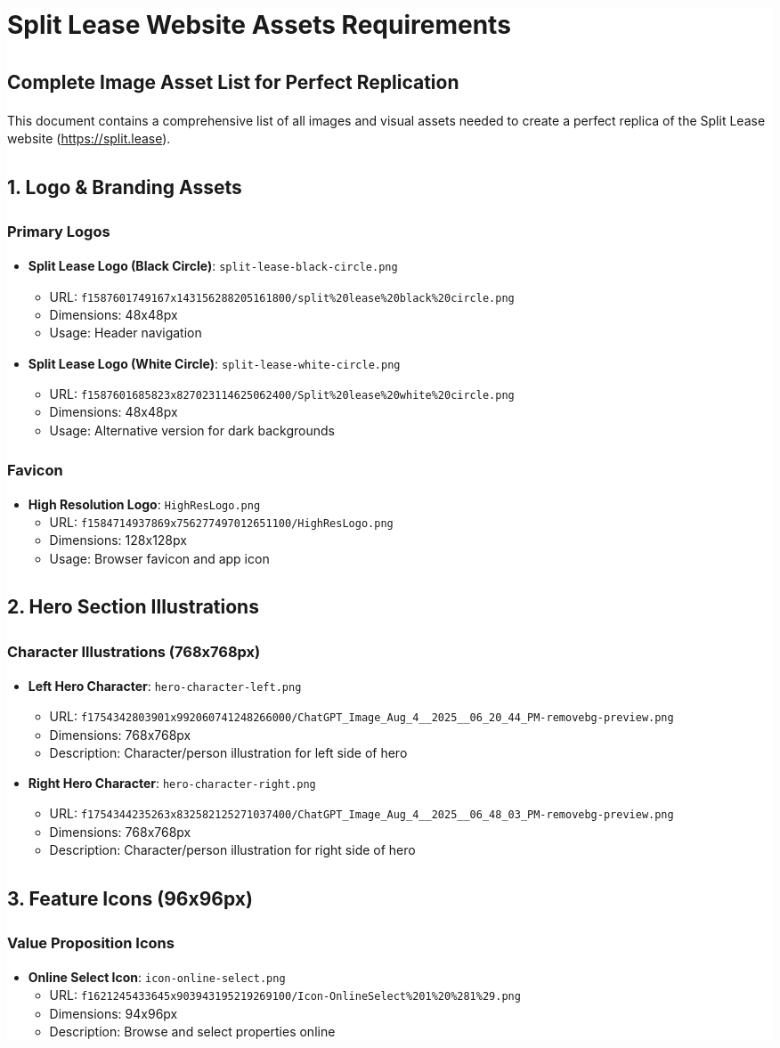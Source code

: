 # Split Lease Website Assets Requirements

## Complete Image Asset List for Perfect Replication

This document contains a comprehensive list of all images and visual assets needed to create a perfect replica of the Split Lease website (https://split.lease).

## 1. Logo & Branding Assets

### Primary Logos
- **Split Lease Logo (Black Circle)**: `split-lease-black-circle.png`
  - URL: `f1587601749167x143156288205161800/split%20lease%20black%20circle.png`
  - Dimensions: 48x48px
  - Usage: Header navigation

- **Split Lease Logo (White Circle)**: `split-lease-white-circle.png`
  - URL: `f1587601685823x827023114625062400/Split%20lease%20white%20circle.png`
  - Dimensions: 48x48px
  - Usage: Alternative version for dark backgrounds

### Favicon
- **High Resolution Logo**: `HighResLogo.png`
  - URL: `f1584714937869x756277497012651100/HighResLogo.png`
  - Dimensions: 128x128px
  - Usage: Browser favicon and app icon

## 2. Hero Section Illustrations

### Character Illustrations (768x768px)
- **Left Hero Character**: `hero-character-left.png`
  - URL: `f1754342803901x992060741248266000/ChatGPT_Image_Aug_4__2025__06_20_44_PM-removebg-preview.png`
  - Dimensions: 768x768px
  - Description: Character/person illustration for left side of hero

- **Right Hero Character**: `hero-character-right.png`
  - URL: `f1754344235263x832582125271037400/ChatGPT_Image_Aug_4__2025__06_48_03_PM-removebg-preview.png`
  - Dimensions: 768x768px
  - Description: Character/person illustration for right side of hero

## 3. Feature Icons (96x96px)

### Value Proposition Icons
- **Online Select Icon**: `icon-online-select.png`
  - URL: `f1621245433645x903943195219269100/Icon-OnlineSelect%201%20%281%29.png`
  - Dimensions: 94x96px
  - Description: Browse and select properties online

